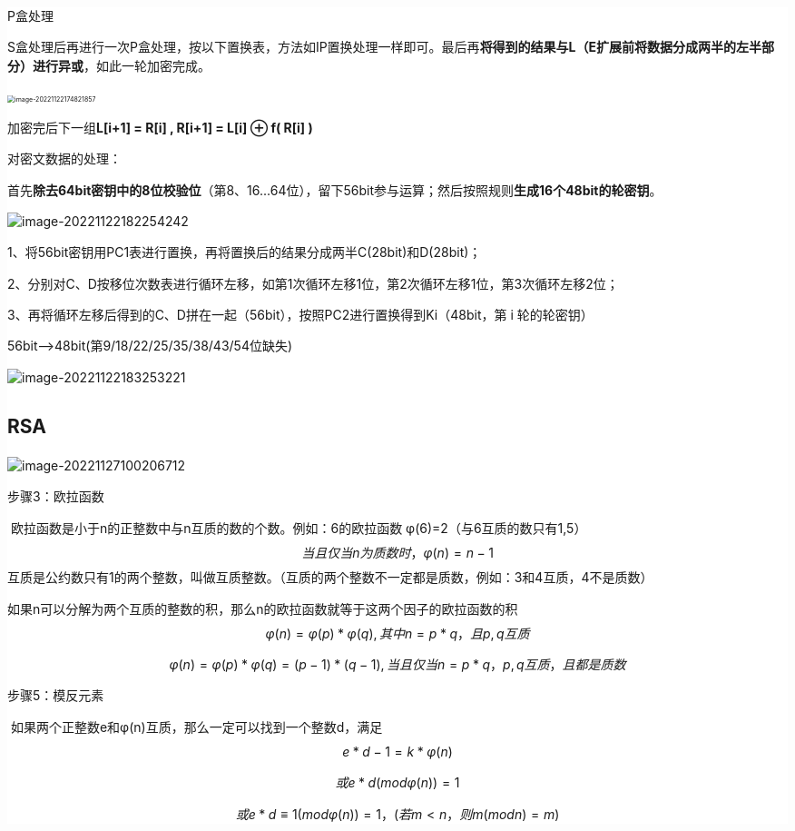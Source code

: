   P盒处理
  
  ​		S盒处理后再进行一次P盒处理，按以下置换表，方法如IP置换处理一样即可。最后再**将得到的结果与L（E扩展前将数据分成两半的左半部分）进行异或**，如此一轮加密完成。
  
  <img src="D:\A_import\notes\加密算法.assets\image-20221122174821857.png" alt="image-20221122174821857" style="zoom:50%;" />
  
  加密完后下一组**L[i+1] = R[i] , R[i+1] = L[i] ⊕ f( R[i] )**

对密文数据的处理：

​		首先**除去64bit密钥中的8位校验位**（第8、16...64位），留下56bit参与运算；然后按照规则**生成16个48bit的轮密钥**。

![image-20221122182254242](D:\A_import\notes\加密算法.assets\image-20221122182254242.png)

​		1、将56bit密钥用PC1表进行置换，再将置换后的结果分成两半C(28bit)和D(28bit)；

​		2、分别对C、D按移位次数表进行循环左移，如第1次循环左移1位，第2次循环左移1位，第3次循环左移2位；

​		3、再将循环左移后得到的C、D拼在一起（56bit），按照PC2进行置换得到Ki（48bit，第 i 轮的轮密钥）

56bit-->48bit(第9/18/22/25/35/38/43/54位缺失)

![image-20221122183253221](D:\A_import\notes\加密算法.assets\image-20221122183253221.png)

## RSA

![image-20221127100206712](D:\A_import\notes\加密算法.assets\image-20221127100206712.png)

步骤3：欧拉函数

​	欧拉函数是小于n的正整数中与n互质的数的个数。例如：6的欧拉函数 φ(6)=2（与6互质的数只有1,5）
$$
当且仅当n为质数时，φ(n)=n-1
$$
​	互质是公约数只有1的两个整数，叫做互质整数。（互质的两个整数不一定都是质数，例如：3和4互质，4不是质数）

​	如果n可以分解为两个互质的整数的积，那么n的欧拉函数就等于这两个因子的欧拉函数的积
$$
φ(n)= φ(p)* φ(q),其中n=p*q，且p,q互质
$$

$$
φ(n)= φ(p)* φ(q)=(p-1)*(q-1),当且仅当n=p*q，p,q互质，且都是质数
$$

步骤5：模反元素

​	如果两个正整数e和φ(n)互质，那么一定可以找到一个整数d，满足
$$
e*d-1=k*φ(n)
$$

$$
或e*d (mod φ(n)) = 1
$$

$$
或e*d≡1(mod φ(n))=1，(若m<n，则m (mod n) =m)
$$
